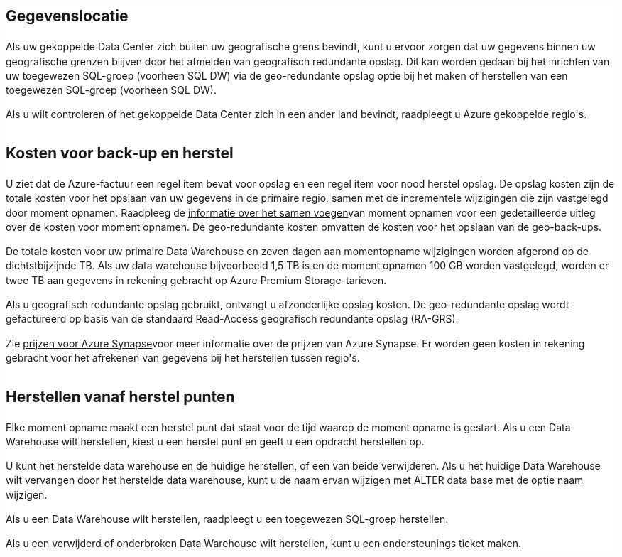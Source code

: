 ## <a name="data-residency"></a>Gegevenslocatie 

Als uw gekoppelde Data Center zich buiten uw geografische grens bevindt, kunt u ervoor zorgen dat uw gegevens binnen uw geografische grenzen blijven door het afmelden van geografisch redundante opslag. Dit kan worden gedaan bij het inrichten van uw toegewezen SQL-groep (voorheen SQL DW) via de geo-redundante opslag optie bij het maken of herstellen van een toegewezen SQL-groep (voorheen SQL DW). 

Als u wilt controleren of het gekoppelde Data Center zich in een ander land bevindt, raadpleegt u [Azure gekoppelde regio's](../../best-practices-availability-paired-regions.md?toc=/azure/synapse-analytics/sql-data-warehouse/toc.json&bc=/azure/synapse-analytics/sql-data-warehouse/breadcrumb/toc.json).

## <a name="backup-and-restore-costs"></a>Kosten voor back-up en herstel

U ziet dat de Azure-factuur een regel item bevat voor opslag en een regel item voor nood herstel opslag. De opslag kosten zijn de totale kosten voor het opslaan van uw gegevens in de primaire regio, samen met de incrementele wijzigingen die zijn vastgelegd door moment opnamen. Raadpleeg de  [informatie over het samen voegen](/rest/api/storageservices/Understanding-How-Snapshots-Accrue-Charges?toc=/azure/synapse-analytics/sql-data-warehouse/toc.json&bc=/azure/synapse-analytics/sql-data-warehouse/breadcrumb/toc.json)van moment opnamen voor een gedetailleerde uitleg over de kosten voor moment opnamen. De geo-redundante kosten omvatten de kosten voor het opslaan van de geo-back-ups.  

De totale kosten voor uw primaire Data Warehouse en zeven dagen aan momentopname wijzigingen worden afgerond op de dichtstbijzijnde TB. Als uw data warehouse bijvoorbeeld 1,5 TB is en de moment opnamen 100 GB worden vastgelegd, worden er twee TB aan gegevens in rekening gebracht op Azure Premium Storage-tarieven.

Als u geografisch redundante opslag gebruikt, ontvangt u afzonderlijke opslag kosten. De geo-redundante opslag wordt gefactureerd op basis van de standaard Read-Access geografisch redundante opslag (RA-GRS).

Zie [prijzen voor Azure Synapse](https://azure.microsoft.com/pricing/details/sql-data-warehouse/gen2/)voor meer informatie over de prijzen van Azure Synapse. Er worden geen kosten in rekening gebracht voor het afrekenen van gegevens bij het herstellen tussen regio's.

## <a name="restoring-from-restore-points"></a>Herstellen vanaf herstel punten

Elke moment opname maakt een herstel punt dat staat voor de tijd waarop de moment opname is gestart. Als u een Data Warehouse wilt herstellen, kiest u een herstel punt en geeft u een opdracht herstellen op.  

U kunt het herstelde data warehouse en de huidige herstellen, of een van beide verwijderen. Als u het huidige Data Warehouse wilt vervangen door het herstelde data warehouse, kunt u de naam ervan wijzigen met [ALTER data base](/sql/t-sql/statements/alter-database-transact-sql?toc=/azure/synapse-analytics/sql-data-warehouse/toc.json&bc=/azure/synapse-analytics/sql-data-warehouse/breadcrumb/toc.json&view=azure-sqldw-latest&preserve-view=true) met de optie naam wijzigen.

Als u een Data Warehouse wilt herstellen, raadpleegt u [een toegewezen SQL-groep herstellen](sql-data-warehouse-restore-points.md#create-user-defined-restore-points-through-the-azure-portal).

Als u een verwijderd of onderbroken Data Warehouse wilt herstellen, kunt u [een ondersteunings ticket maken](sql-data-warehouse-get-started-create-support-ticket.md).
